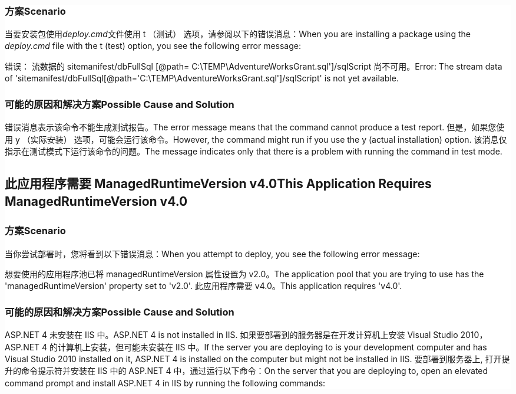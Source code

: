 ### <a name="scenario"></a><span data-ttu-id="a9ea3-247">方案</span><span class="sxs-lookup"><span data-stu-id="a9ea3-247">Scenario</span></span>

<span data-ttu-id="a9ea3-248">当要安装包使用*deploy.cmd*文件使用 t （测试） 选项，请参阅以下的错误消息：</span><span class="sxs-lookup"><span data-stu-id="a9ea3-248">When you are installing a package using the *deploy.cmd* file with the t (test) option, you see the following error message:</span></span>

<span data-ttu-id="a9ea3-249">错误： 流数据的 sitemanifest/dbFullSql [@path= C:\TEMP\AdventureWorksGrant.sql']/sqlScript 尚不可用。</span><span class="sxs-lookup"><span data-stu-id="a9ea3-249">Error: The stream data of 'sitemanifest/dbFullSql[@path='C:\TEMP\AdventureWorksGrant.sql']/sqlScript' is not yet available.</span></span>

### <a name="possible-cause-and-solution"></a><span data-ttu-id="a9ea3-250">可能的原因和解决方案</span><span class="sxs-lookup"><span data-stu-id="a9ea3-250">Possible Cause and Solution</span></span>

<span data-ttu-id="a9ea3-251">错误消息表示该命令不能生成测试报告。</span><span class="sxs-lookup"><span data-stu-id="a9ea3-251">The error message means that the command cannot produce a test report.</span></span> <span data-ttu-id="a9ea3-252">但是，如果您使用 y （实际安装） 选项，可能会运行该命令。</span><span class="sxs-lookup"><span data-stu-id="a9ea3-252">However, the command might run if you use the y (actual installation) option.</span></span> <span data-ttu-id="a9ea3-253">该消息仅指示在测试模式下运行该命令的问题。</span><span class="sxs-lookup"><span data-stu-id="a9ea3-253">The message indicates only that there is a problem with running the command in test mode.</span></span>

## <a name="this-application-requires-managedruntimeversion-v40"></a><span data-ttu-id="a9ea3-254">此应用程序需要 ManagedRuntimeVersion v4.0</span><span class="sxs-lookup"><span data-stu-id="a9ea3-254">This Application Requires ManagedRuntimeVersion v4.0</span></span>

### <a name="scenario"></a><span data-ttu-id="a9ea3-255">方案</span><span class="sxs-lookup"><span data-stu-id="a9ea3-255">Scenario</span></span>

<span data-ttu-id="a9ea3-256">当你尝试部署时，您将看到以下错误消息：</span><span class="sxs-lookup"><span data-stu-id="a9ea3-256">When you attempt to deploy, you see the following error message:</span></span>

<span data-ttu-id="a9ea3-257">想要使用的应用程序池已将 managedRuntimeVersion 属性设置为 v2.0。</span><span class="sxs-lookup"><span data-stu-id="a9ea3-257">The application pool that you are trying to use has the 'managedRuntimeVersion' property set to 'v2.0'.</span></span> <span data-ttu-id="a9ea3-258">此应用程序需要 v4.0。</span><span class="sxs-lookup"><span data-stu-id="a9ea3-258">This application requires 'v4.0'.</span></span>

### <a name="possible-cause-and-solution"></a><span data-ttu-id="a9ea3-259">可能的原因和解决方案</span><span class="sxs-lookup"><span data-stu-id="a9ea3-259">Possible Cause and Solution</span></span>

<span data-ttu-id="a9ea3-260">ASP.NET 4 未安装在 IIS 中。</span><span class="sxs-lookup"><span data-stu-id="a9ea3-260">ASP.NET 4 is not installed in IIS.</span></span> <span data-ttu-id="a9ea3-261">如果要部署到的服务器是在开发计算机上安装 Visual Studio 2010，ASP.NET 4 的计算机上安装，但可能未安装在 IIS 中。</span><span class="sxs-lookup"><span data-stu-id="a9ea3-261">If the server you are deploying to is your development computer and has Visual Studio 2010 installed on it, ASP.NET 4 is installed on the computer but might not be installed in IIS.</span></span> <span data-ttu-id="a9ea3-262">要部署到服务器上, 打开提升的命令提示符并安装在 IIS 中的 ASP.NET 4 中，通过运行以下命令：</span><span class="sxs-lookup"><span data-stu-id="a9ea3-262">On the server that you are deploying to, open an elevated command prompt and install ASP.NET 4 in IIS by running the following commands:</span></span>
